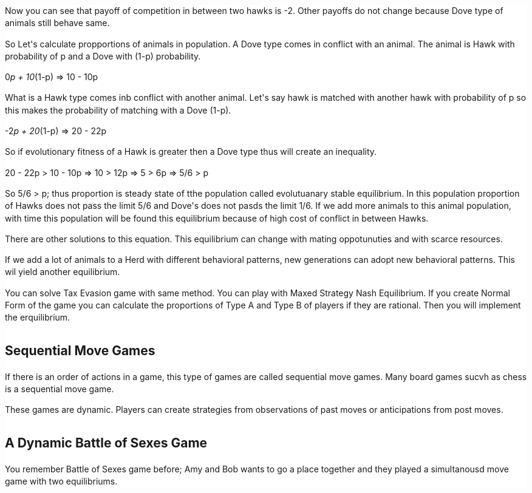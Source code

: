 Now you can see that payoff of competition in between two hawks is -2.
Other payoffs do not change because Dove type of animals still behave same.

So Let's calculate propportions of animals in population. 
A Dove type comes in conflict with an animal.
The animal is Hawk with probability of p and a Dove with (1-p) probability. 

0*p + 10*(1-p)
=> 10 - 10p

What is a Hawk type comes inb conflict with another animal. 
Let's say hawk is matched with another hawk with probability of p so this makes the probability of matching with a Dove (1-p).

-2*p + 20*(1-p)
=> 20 - 22p

So if evolutionary fitness of a Hawk is greater then a Dove type thus will create an inequality. 

20 - 22p > 10 - 10p
=> 10 > 12p
=> 5 > 6p
=> 5/6 > p

So 5/6 > p; thus proportion is steady state of tthe population called evolutuanary stable equilibrium. 
In this population proportion of Hawks does not pass the limit 5/6 and Dove's does not pasds the limit 1/6.
If we add more animals to this animal population, with time this population will be found this equilibrium because of high cost of conflict in between Hawks.

There are other solutions to this equation.
This equilibrium can change with mating oppotunuties and with scarce resources. 

If we add a lot of animals to a Herd with different behavioral patterns, new generations can adopt new behavioral patterns. 
This wil yield another equilibrium. 

You can solve Tax Evasion game with same method. 
You can play with Maxed Strategy Nash Equilibrium.
If you create Normal Form of the game you can calculate the proportions of Type A and Type B of players if they are rational.
Then you will implement the erquilibrium. 

## Sequential Move Games

If there is an order of actions in a game, this type of games are called sequential move games.
Many board games sucvh as chess is a sequential move game.

These games are dynamic.
Players can create strategies from observations of past moves or anticipations from post moves.

## A Dynamic Battle of Sexes Game

You remember Battle of Sexes game before; Amy and Bob wants to go a place together and they played a simultanousd move game with two equilibriums.
